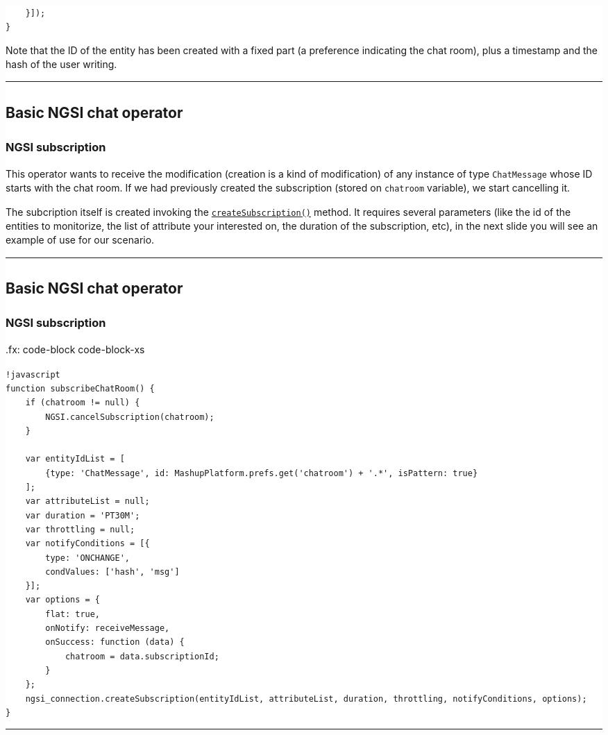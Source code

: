         }]);
    }

Note that the ID of the entity has been created with a fixed part (a preference indicating the chat room), plus a timestamp and the hash of the user writing.

---

## Basic NGSI chat operator
### NGSI subscription

This operator wants to receive the modification (creation is a kind of
modification) of any instance of type `ChatMessage` whose ID starts with the
chat room. If we had previously created the subscription (stored on `chatroom`
variable), we start cancelling it.

The subcription itself is created invoking the
[`createSubscription()`][createSubscription] method. It requires several
parameters (like the id of the entities to monitorize, the list of attribute
your interested on, the duration of the subscription, etc), in the next slide
you will see an example of use for our scenario.

[createSubscription]: https://wirecloud.readthedocs.org/en/latest/development/ngsi_api/#createsubscription

---

## Basic NGSI chat operator
### NGSI subscription

.fx: code-block code-block-xs

    !javascript
    function subscribeChatRoom() {
        if (chatroom != null) {
            NGSI.cancelSubscription(chatroom);
        }

        var entityIdList = [
            {type: 'ChatMessage', id: MashupPlatform.prefs.get('chatroom') + '.*', isPattern: true}
        ];
        var attributeList = null;
        var duration = 'PT30M';
        var throttling = null;
        var notifyConditions = [{
            type: 'ONCHANGE',
            condValues: ['hash', 'msg']
        }];
        var options = {
            flat: true,
            onNotify: receiveMessage,
            onSuccess: function (data) {
                chatroom = data.subscriptionId;
            }
        };
        ngsi_connection.createSubscription(entityIdList, attributeList, duration, throttling, notifyConditions, options);
    }

---